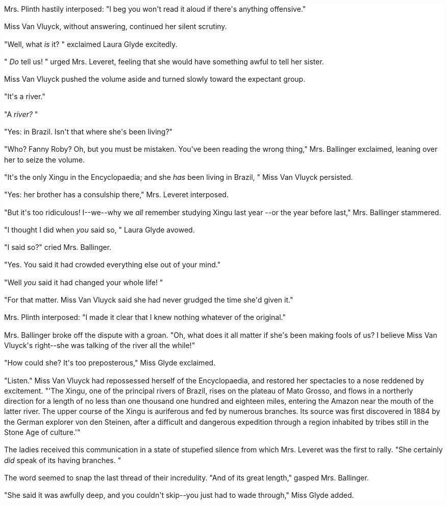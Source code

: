 Mrs. Plinth hastily interposed: "I beg you won't read it aloud if there's anything offensive."

Miss Van Vluyck, without answering, continued her silent scrutiny.

"Well, what _is_ it? " exclaimed Laura Glyde excitedly.

" _Do_ tell us! " urged Mrs. Leveret, feeling that she would have something awful to tell her sister.

Miss Van Vluyck pushed the volume aside and turned slowly toward the expectant group.

"It's a river."

"A _river?_ "

"Yes: in Brazil. Isn't that where she's been living?"

"Who? Fanny Roby? Oh, but you must be mistaken. You've been reading the wrong thing," Mrs. Ballinger exclaimed, leaning over her to seize the volume.

"It's the only Xingu in the Encyclopaedia; and she _has_ been living in Brazil, " Miss Van Vluyck persisted.

"Yes: her brother has a consulship there," Mrs. Leveret interposed.

"But it's too ridiculous! I--we--why we _all_ remember studying Xingu last year --or the year before last," Mrs. Ballinger stammered.

"I thought I did when _you_ said so, " Laura Glyde avowed.

"I said so?" cried Mrs. Ballinger.

"Yes. You said it had crowded everything else out of your mind."

"Well _you_ said it had changed your whole life! "

"For that matter. Miss Van Vluyck said she had never grudged the time she'd given it."

Mrs. Plinth interposed: "I made it clear that I knew nothing whatever of the original."

Mrs. Ballinger broke off the dispute with a groan. "Oh, what does it all matter if she's been making fools of us? I believe Miss Van Vluyck's right--she was talking of the river all the while!"

"How could she? It's too preposterous," Miss Glyde exclaimed.

"Listen." Miss Van Vluyck had repossessed herself of the Encyclopaedia, and restored her spectacles to a nose reddened by excitement. "'The Xingu, one of the principal rivers of Brazil, rises on the plateau of Mato Grosso, and flows in a northerly direction for a length of no less than one thousand one hundred and eighteen miles, entering the Amazon near the mouth of the latter river. The upper course of the Xingu is auriferous and fed by numerous branches. Its source was first discovered in 1884 by the German explorer von den Steinen, after a difficult and dangerous expedition through a region inhabited by tribes still in the Stone Age of culture.'"

The ladies received this communication in a state of stupefied silence from which Mrs. Leveret was the first to rally. "She certainly _did_ speak of its having branches. "

The word seemed to snap the last thread of their incredulity. "And of its great length," gasped Mrs. Ballinger.

"She said it was awfully deep, and you couldn't skip--you just had to wade through," Miss Glyde added.
